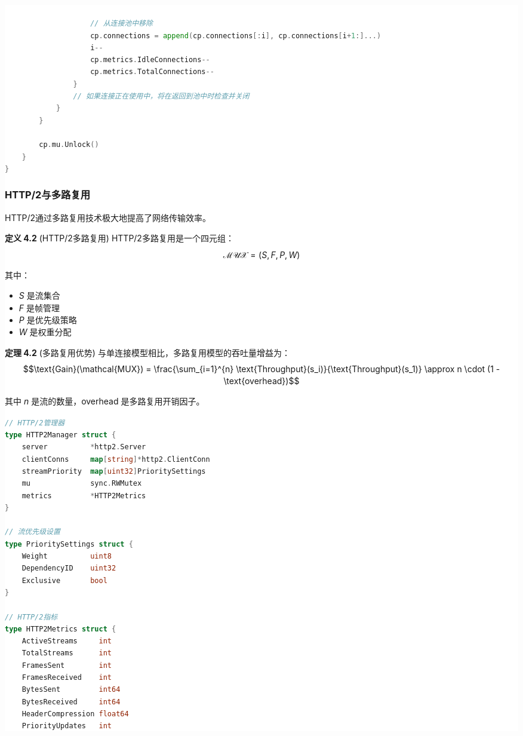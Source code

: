 ```go
                    
                    // 从连接池中移除
                    cp.connections = append(cp.connections[:i], cp.connections[i+1:]...)
                    i--
                    cp.metrics.IdleConnections--
                    cp.metrics.TotalConnections--
                }
                // 如果连接正在使用中，将在返回到池中时检查并关闭
            }
        }
        
        cp.mu.Unlock()
    }
}

```

### HTTP/2与多路复用

HTTP/2通过多路复用技术极大地提高了网络传输效率。

**定义 4.2** (HTTP/2多路复用)
HTTP/2多路复用是一个四元组：
$$\mathcal{MUX} = (S, F, P, W)$$

其中：

- $S$ 是流集合
- $F$ 是帧管理
- $P$ 是优先级策略
- $W$ 是权重分配

**定理 4.2** (多路复用优势)
与单连接模型相比，多路复用模型的吞吐量增益为：
$$\text{Gain}(\mathcal{MUX}) = \frac{\sum_{i=1}^{n} \text{Throughput}(s_i)}{\text{Throughput}(s_1)} \approx n \cdot (1 - \text{overhead})$$

其中 $n$ 是流的数量，$\text{overhead}$ 是多路复用开销因子。

```go
// HTTP/2管理器
type HTTP2Manager struct {
    server          *http2.Server
    clientConns     map[string]*http2.ClientConn
    streamPriority  map[uint32]PrioritySettings
    mu              sync.RWMutex
    metrics         *HTTP2Metrics
}

// 流优先级设置
type PrioritySettings struct {
    Weight          uint8
    DependencyID    uint32
    Exclusive       bool
}

// HTTP/2指标
type HTTP2Metrics struct {
    ActiveStreams     int
    TotalStreams      int
    FramesSent        int
    FramesReceived    int
    BytesSent         int64
    BytesReceived     int64
    HeaderCompression float64
    PriorityUpdates   int
```